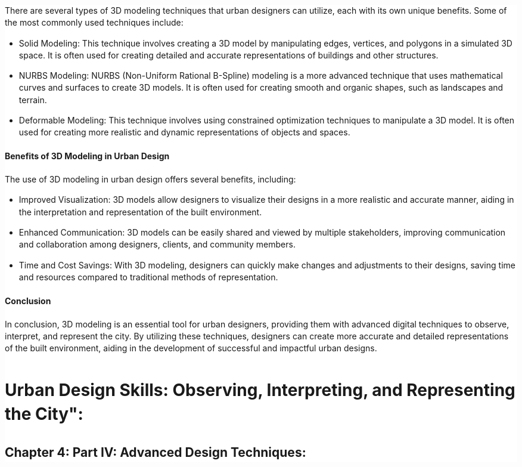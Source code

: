 There are several types of 3D modeling techniques that urban designers can utilize, each with its own unique benefits. Some of the most commonly used techniques include:



- Solid Modeling: This technique involves creating a 3D model by manipulating edges, vertices, and polygons in a simulated 3D space. It is often used for creating detailed and accurate representations of buildings and other structures.



- NURBS Modeling: NURBS (Non-Uniform Rational B-Spline) modeling is a more advanced technique that uses mathematical curves and surfaces to create 3D models. It is often used for creating smooth and organic shapes, such as landscapes and terrain.



- Deformable Modeling: This technique involves using constrained optimization techniques to manipulate a 3D model. It is often used for creating more realistic and dynamic representations of objects and spaces.



#### Benefits of 3D Modeling in Urban Design



The use of 3D modeling in urban design offers several benefits, including:



- Improved Visualization: 3D models allow designers to visualize their designs in a more realistic and accurate manner, aiding in the interpretation and representation of the built environment.



- Enhanced Communication: 3D models can be easily shared and viewed by multiple stakeholders, improving communication and collaboration among designers, clients, and community members.



- Time and Cost Savings: With 3D modeling, designers can quickly make changes and adjustments to their designs, saving time and resources compared to traditional methods of representation.



#### Conclusion



In conclusion, 3D modeling is an essential tool for urban designers, providing them with advanced digital techniques to observe, interpret, and represent the city. By utilizing these techniques, designers can create more accurate and detailed representations of the built environment, aiding in the development of successful and impactful urban designs.





# Urban Design Skills: Observing, Interpreting, and Representing the City":



## Chapter 4: Part IV: Advanced Design Techniques:
